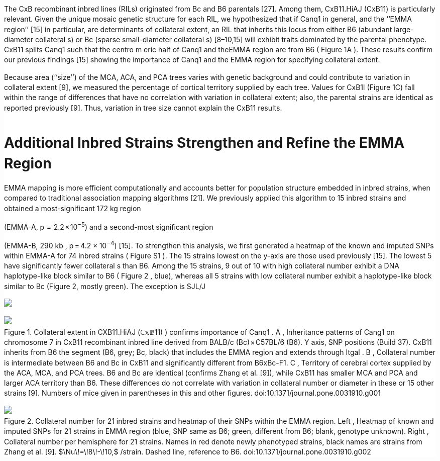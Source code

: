 The CxB recombinant inbred lines (RILs) originated from Bc and B6 parentals [27]. Among them, CxB11.HiAJ (CxB11) is particularly relevant. Given the unique mosaic genetic structure for each RIL, we hypothesized that if  Canq1  in general, and the ‘‘EMMA region’’ [15] in particular, are determinants of collateral extent, an RIL that inherits this locus from either B6 (abundant large-diameter collateral s) or Bc (sparse small-diameter collateral s) [8–10,15] will exhibit traits dominated by the parental phenotype. CxB11 splits Canq1 such that the centro m eric half of Canq1 and theEMMA region are from B6 ( Figure 1A ). These results confirm our previous findings [15] showing the importance of  Canq1  and the EMMA region for specifying collateral extent.  

Because area (‘‘size’’) of the MCA, ACA, and PCA trees varies with genetic background and could contribute to variation in collateral extent [9], we measured the percentage of cortical territory supplied by each tree. Values for   $\mathrm{CxB1l}$   (Figure 1C) fall within the range of differences that have no correlation with variation in collateral extent; also, the parental strains are identical as reported previously [9]. Thus, variation in tree size cannot explain the CxB11 results.  

# Additional Inbred Strains Strengthen and Refine the EMMA Region  

EMMA mapping is more efficient computationally and accounts better for population structure embedded in inbred strains, when compared to traditional association mapping algorithms [21]. We previously applied this algorithm to 15 inbred strains and obtained a most-significant   $172~\mathrm{kg}$   region

 (EMMA-A,   $\mathrm{p}=2.2\!\times\!10^{-5})$   and a second-most significant region

 (EMMA-B,   $290~\mathrm{kb}$  ,   $\mathrm{p\,{=}\,4.2\times10^{-4})}$   [15]. To strengthen this analysis, we first generated a heatmap of the known and imputed SNPs within EMMA-A for 74 inbred strains ( Figure S1 ). The 15 strains lowest on the y-axis are those used previously [15]. The lowest 5 have significantly fewer collateral s than B6. Among the 15 strains, 9 out of 10 with high collateral number exhibit a DNA haplotype-like block similar to B6 ( Figure 2 , blue), whereas all 5 strains with low collateral number exhibit a haplotype-like block similar to Bc (Figure 2, mostly green). The exception is SJL/J  

![](images/03caa8992d56a043bad2a4c3c4d86d9796bb4d986a3e46bc7456a9f68590a02c.jpg)  

![](images/11961b0bf260eb15315e53793335515d94f892104047872d3e68d43bb2058871.jpg)  
Figure 1. Collateral extent in CXB11.HiAJ   $(\pmb{\mathbb{C}}\pmb{\mathbb{x}}\pmb{\mathbb{B}}11)$  ) confirms importance of  Canq1 . A , Inheritance patterns of  Cang1  on chromosome 7 in  $\mathsf{C x B}11$   recombinant inbred line derived from  ${\mathsf{B A L B}}/{\mathsf{c}}$     $({\mathsf{B c}})\!\times\!{\mathsf{C}}57{\mathsf{B L}}/6$   (B6). Y axis, SNP positions (Build 37). CxB11 inherits from B6 the segment (B6, grey; Bc, black) that includes the EMMA region and extends through  Itgal .  B , Collateral number is intermediate between B6 and Bc in CxB11 and significantly different from B6xBc-F1.  C , Territory of cerebral cortex supplied by the ACA, MCA, and PCA trees. B6 and Bc are identical (confirms Zhang et al. [9]), while  $\mathsf{C x B}11$   has smaller MCA and PCA and larger ACA territory than B6. These differences do not correlate with variation in collateral number or diameter in these or 15 other strains [9]. Numbers of mice given in parentheses in this and other figures. doi:10.1371/journal.pone.0031910.g001  

![](images/f129ec436dd082af24608c7427b67403a0ba078a2c4274472f238d5a4e1e6c19.jpg)  
Figure 2. Collateral number for 21 inbred strains and heatmap of their SNPs within the EMMA region. Left , Heatmap of known and imputed SNPs for 21 strains in EMMA region (blue, SNP same as B6; green, different from B6; blank, genotype unknown).  Right , Collateral number per hemisphere for 21 strains. Names in red denote newly phenotyped strains, black names are strains from Zhang et al. [9].  $\Nu\!=\!8\!-\!10,$  /strain. Dashed line, reference to B6. doi:10.1371/journal.pone.0031910.g002  
